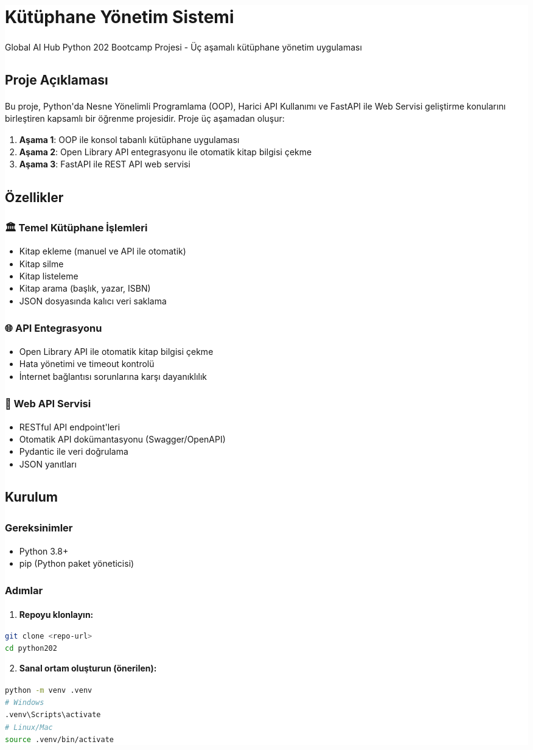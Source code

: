 # Kütüphane Yönetim Sistemi

Global AI Hub Python 202 Bootcamp Projesi - Üç aşamalı kütüphane yönetim uygulaması

## Proje Açıklaması

Bu proje, Python'da Nesne Yönelimli Programlama (OOP), Harici API Kullanımı ve FastAPI ile Web Servisi geliştirme konularını birleştiren kapsamlı bir öğrenme projesidir. Proje üç aşamadan oluşur:

1. **Aşama 1**: OOP ile konsol tabanlı kütüphane uygulaması
2. **Aşama 2**: Open Library API entegrasyonu ile otomatik kitap bilgisi çekme
3. **Aşama 3**: FastAPI ile REST API web servisi

## Özellikler

### 🏛️ Temel Kütüphane İşlemleri
- Kitap ekleme (manuel ve API ile otomatik)
- Kitap silme
- Kitap listeleme
- Kitap arama (başlık, yazar, ISBN)
- JSON dosyasında kalıcı veri saklama

### 🌐 API Entegrasyonu
- Open Library API ile otomatik kitap bilgisi çekme
- Hata yönetimi ve timeout kontrolü
- İnternet bağlantısı sorunlarına karşı dayanıklılık

### 🚀 Web API Servisi
- RESTful API endpoint'leri
- Otomatik API dokümantasyonu (Swagger/OpenAPI)
- Pydantic ile veri doğrulama
- JSON yanıtları

## Kurulum

### Gereksinimler
- Python 3.8+
- pip (Python paket yöneticisi)

### Adımlar

1. **Repoyu klonlayın:**
```bash
git clone <repo-url>
cd python202
```

2. **Sanal ortam oluşturun (önerilen):**
```bash
python -m venv .venv
# Windows
.venv\Scripts\activate
# Linux/Mac
source .venv/bin/activate
```

